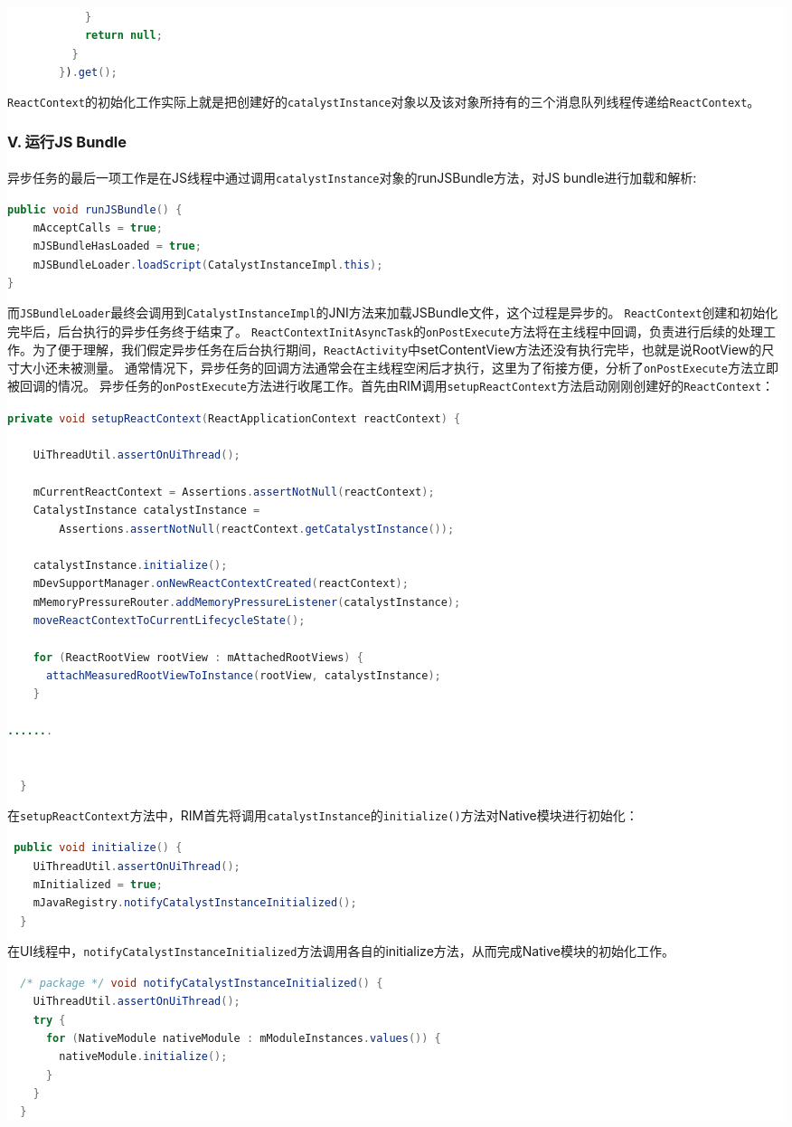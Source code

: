 ```java
            }
            return null;
          }
        }).get();
```
`ReactContext`的初始化工作实际上就是把创建好的`catalystInstance`对象以及该对象所持有的三个消息队列线程传递给`ReactContext`。


### V. 运行JS Bundle
异步任务的最后一项工作是在JS线程中通过调用`catalystInstance`对象的runJSBundle方法，对JS bundle进行加载和解析:
```java
public void runJSBundle() {
    mAcceptCalls = true;
    mJSBundleHasLoaded = true;
    mJSBundleLoader.loadScript(CatalystInstanceImpl.this);
}
```
而`JSBundleLoader`最终会调用到`CatalystInstanceImpl`的JNI方法来加载JSBundle文件，这个过程是异步的。
`ReactContext`创建和初始化完毕后，后台执行的异步任务终于结束了。
`ReactContextInitAsyncTask`的`onPostExecute`方法将在主线程中回调，负责进行后续的处理工作。为了便于理解，我们假定异步任务在后台执行期间，`ReactActivity`中setContentView方法还没有执行完毕，也就是说RootView的尺寸大小还未被测量。
通常情况下，异步任务的回调方法通常会在主线程空闲后才执行，这里为了衔接方便，分析了`onPostExecute`方法立即被回调的情况。
异步任务的`onPostExecute`方法进行收尾工作。首先由RIM调用`setupReactContext`方法启动刚刚创建好的`ReactContext`：
```java
private void setupReactContext(ReactApplicationContext reactContext) {

    UiThreadUtil.assertOnUiThread();

    mCurrentReactContext = Assertions.assertNotNull(reactContext);
    CatalystInstance catalystInstance =
        Assertions.assertNotNull(reactContext.getCatalystInstance());

    catalystInstance.initialize();
    mDevSupportManager.onNewReactContextCreated(reactContext);
    mMemoryPressureRouter.addMemoryPressureListener(catalystInstance);
    moveReactContextToCurrentLifecycleState();

    for (ReactRootView rootView : mAttachedRootViews) {
      attachMeasuredRootViewToInstance(rootView, catalystInstance);
    }

.......


  }
```
在`setupReactContext`方法中，RIM首先将调用`catalystInstance`的`initialize()`方法对Native模块进行初始化：
```Java
 public void initialize() {
    UiThreadUtil.assertOnUiThread();
    mInitialized = true;
    mJavaRegistry.notifyCatalystInstanceInitialized();
  }
```
在UI线程中，`notifyCatalystInstanceInitialized`方法调用各自的initialize方法，从而完成Native模块的初始化工作。
```JAVA
  /* package */ void notifyCatalystInstanceInitialized() {
    UiThreadUtil.assertOnUiThread();
    try {
      for (NativeModule nativeModule : mModuleInstances.values()) {
        nativeModule.initialize();
      }
    }
  }
```